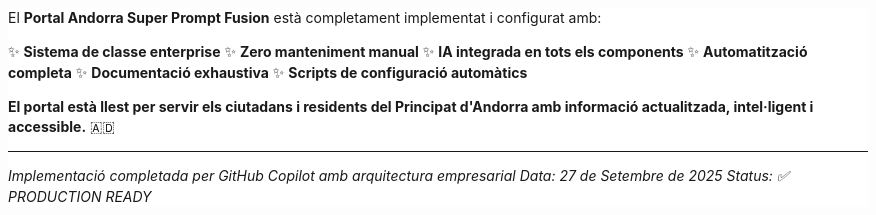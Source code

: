 El **Portal Andorra Super Prompt Fusion** està completament implementat i configurat amb:

✨ **Sistema de classe enterprise**
✨ **Zero manteniment manual**
✨ **IA integrada en tots els components**
✨ **Automatització completa**
✨ **Documentació exhaustiva**
✨ **Scripts de configuració automàtics**

**El portal està llest per servir els ciutadans i residents del Principat d'Andorra amb informació actualitzada, intel·ligent i accessible.** 🇦🇩

---

*Implementació completada per GitHub Copilot amb arquitectura empresarial*
*Data: 27 de Setembre de 2025*
*Status: ✅ PRODUCTION READY*